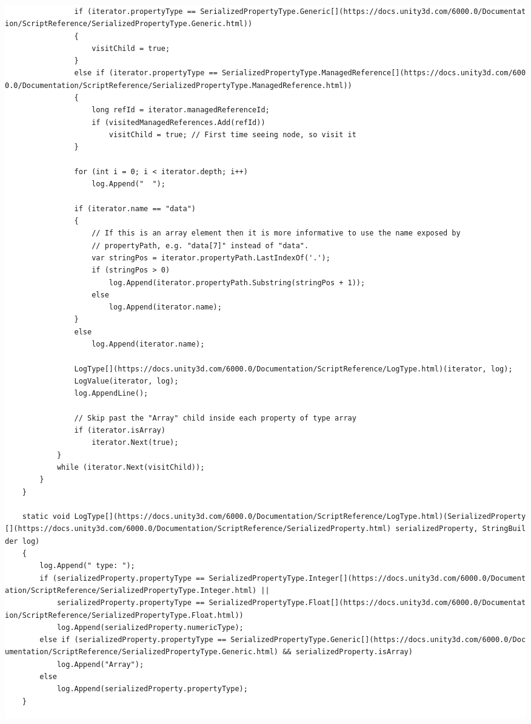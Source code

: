 ```
                if (iterator.propertyType == SerializedPropertyType.Generic[](https://docs.unity3d.com/6000.0/Documentation/ScriptReference/SerializedPropertyType.Generic.html))
                {
                    visitChild = true;
                }
                else if (iterator.propertyType == SerializedPropertyType.ManagedReference[](https://docs.unity3d.com/6000.0/Documentation/ScriptReference/SerializedPropertyType.ManagedReference.html))
                {
                    long refId = iterator.managedReferenceId;
                    if (visitedManagedReferences.Add(refId))
                        visitChild = true; // First time seeing node, so visit it
                }  
  
                for (int i = 0; i < iterator.depth; i++)
                    log.Append("  ");  
  
                if (iterator.name == "data")
                {
                    // If this is an array element then it is more informative to use the name exposed by
                    // propertyPath, e.g. "data[7]" instead of "data".
                    var stringPos = iterator.propertyPath.LastIndexOf('.');
                    if (stringPos > 0)
                        log.Append(iterator.propertyPath.Substring(stringPos + 1));
                    else
                        log.Append(iterator.name);
                }
                else
                    log.Append(iterator.name);  
  
                LogType[](https://docs.unity3d.com/6000.0/Documentation/ScriptReference/LogType.html)(iterator, log);
                LogValue(iterator, log);
                log.AppendLine();  
  
                // Skip past the "Array" child inside each property of type array
                if (iterator.isArray)
                    iterator.Next(true);
            }
            while (iterator.Next(visitChild));
        }
    }  
  
    static void LogType[](https://docs.unity3d.com/6000.0/Documentation/ScriptReference/LogType.html)(SerializedProperty[](https://docs.unity3d.com/6000.0/Documentation/ScriptReference/SerializedProperty.html) serializedProperty, StringBuilder log)
    {
        log.Append(" type: ");
        if (serializedProperty.propertyType == SerializedPropertyType.Integer[](https://docs.unity3d.com/6000.0/Documentation/ScriptReference/SerializedPropertyType.Integer.html) ||
            serializedProperty.propertyType == SerializedPropertyType.Float[](https://docs.unity3d.com/6000.0/Documentation/ScriptReference/SerializedPropertyType.Float.html))
            log.Append(serializedProperty.numericType);
        else if (serializedProperty.propertyType == SerializedPropertyType.Generic[](https://docs.unity3d.com/6000.0/Documentation/ScriptReference/SerializedPropertyType.Generic.html) && serializedProperty.isArray)
            log.Append("Array");
        else
            log.Append(serializedProperty.propertyType);
    }  
  
```